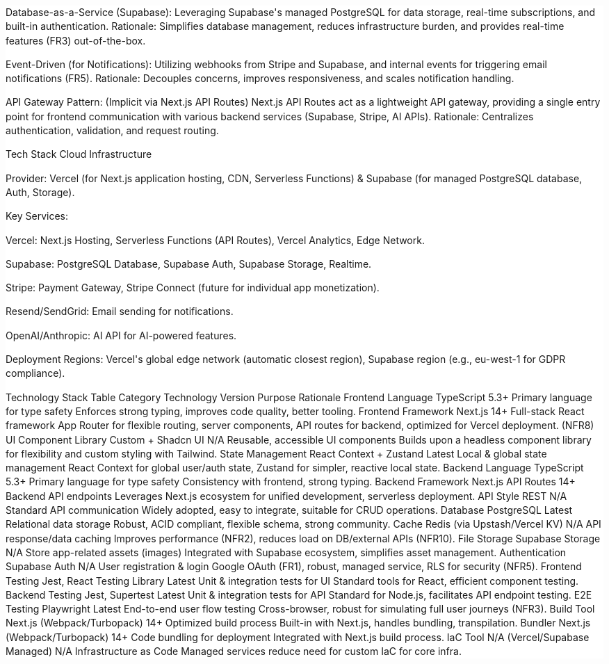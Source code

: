 Database-as-a-Service (Supabase): Leveraging Supabase's managed PostgreSQL for data storage, real-time subscriptions, and built-in authentication. Rationale: Simplifies database management, reduces infrastructure burden, and provides real-time features (FR3) out-of-the-box.

Event-Driven (for Notifications): Utilizing webhooks from Stripe and Supabase, and internal events for triggering email notifications (FR5). Rationale: Decouples concerns, improves responsiveness, and scales notification handling.

API Gateway Pattern: (Implicit via Next.js API Routes) Next.js API Routes act as a lightweight API gateway, providing a single entry point for frontend communication with various backend services (Supabase, Stripe, AI APIs). Rationale: Centralizes authentication, validation, and request routing.

Tech Stack
Cloud Infrastructure

Provider: Vercel (for Next.js application hosting, CDN, Serverless Functions) & Supabase (for managed PostgreSQL database, Auth, Storage).

Key Services:

Vercel: Next.js Hosting, Serverless Functions (API Routes), Vercel Analytics, Edge Network.

Supabase: PostgreSQL Database, Supabase Auth, Supabase Storage, Realtime.

Stripe: Payment Gateway, Stripe Connect (future for individual app monetization).

Resend/SendGrid: Email sending for notifications.

OpenAI/Anthropic: AI API for AI-powered features.

Deployment Regions: Vercel's global edge network (automatic closest region), Supabase region (e.g., eu-west-1 for GDPR compliance).

Technology Stack Table
Category	Technology	Version	Purpose	Rationale
Frontend Language	TypeScript	5.3+	Primary language for type safety	Enforces strong typing, improves code quality, better tooling.
Frontend Framework	Next.js	14+	Full-stack React framework	App Router for flexible routing, server components, API routes for backend, optimized for Vercel deployment. (NFR8)
UI Component Library	Custom + Shadcn UI	N/A	Reusable, accessible UI components	Builds upon a headless component library for flexibility and custom styling with Tailwind.
State Management	React Context + Zustand	Latest	Local & global state management	React Context for global user/auth state, Zustand for simpler, reactive local state.
Backend Language	TypeScript	5.3+	Primary language for type safety	Consistency with frontend, strong typing.
Backend Framework	Next.js API Routes	14+	Backend API endpoints	Leverages Next.js ecosystem for unified development, serverless deployment.
API Style	REST	N/A	Standard API communication	Widely adopted, easy to integrate, suitable for CRUD operations.
Database	PostgreSQL	Latest	Relational data storage	Robust, ACID compliant, flexible schema, strong community.
Cache	Redis (via Upstash/Vercel KV)	N/A	API response/data caching	Improves performance (NFR2), reduces load on DB/external APIs (NFR10).
File Storage	Supabase Storage	N/A	Store app-related assets (images)	Integrated with Supabase ecosystem, simplifies asset management.
Authentication	Supabase Auth	N/A	User registration & login	Google OAuth (FR1), robust, managed service, RLS for security (NFR5).
Frontend Testing	Jest, React Testing Library	Latest	Unit & integration tests for UI	Standard tools for React, efficient component testing.
Backend Testing	Jest, Supertest	Latest	Unit & integration tests for API	Standard for Node.js, facilitates API endpoint testing.
E2E Testing	Playwright	Latest	End-to-end user flow testing	Cross-browser, robust for simulating full user journeys (NFR3).
Build Tool	Next.js (Webpack/Turbopack)	14+	Optimized build process	Built-in with Next.js, handles bundling, transpilation.
Bundler	Next.js (Webpack/Turbopack)	14+	Code bundling for deployment	Integrated with Next.js build process.
IaC Tool	N/A (Vercel/Supabase Managed)	N/A	Infrastructure as Code	Managed services reduce need for custom IaC for core infra.